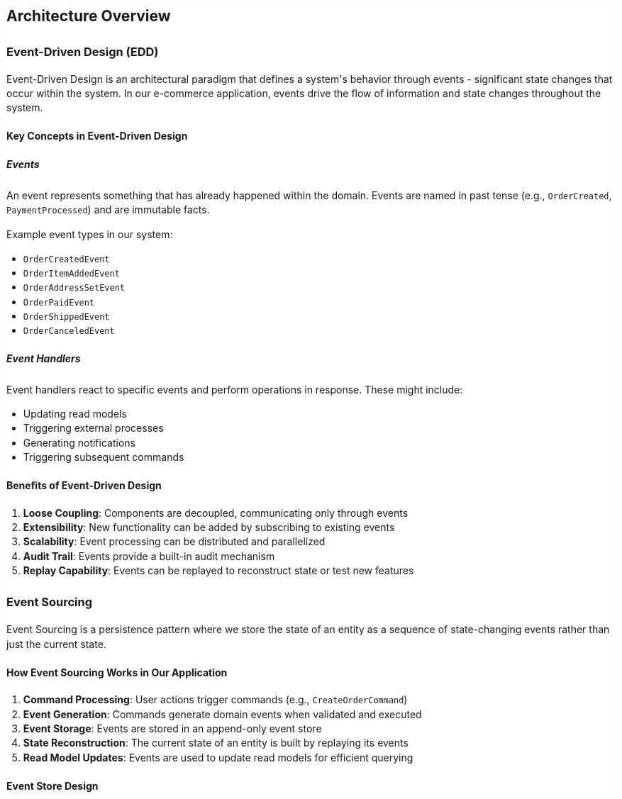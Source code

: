 ## Architecture Overview

### Event-Driven Design (EDD)

Event-Driven Design is an architectural paradigm that defines a system's behavior through events - significant state changes that occur within the system. In our e-commerce application, events drive the flow of information and state changes throughout the system.

#### Key Concepts in Event-Driven Design

##### Events

An event represents something that has already happened within the domain. Events are named in past tense (e.g., `OrderCreated`, `PaymentProcessed`) and are immutable facts.

Example event types in our system:
- `OrderCreatedEvent`
- `OrderItemAddedEvent`
- `OrderAddressSetEvent`
- `OrderPaidEvent`
- `OrderShippedEvent`
- `OrderCanceledEvent`

##### Event Handlers

Event handlers react to specific events and perform operations in response. These might include:
- Updating read models
- Triggering external processes
- Generating notifications
- Triggering subsequent commands

#### Benefits of Event-Driven Design

1. **Loose Coupling**: Components are decoupled, communicating only through events
2. **Extensibility**: New functionality can be added by subscribing to existing events
3. **Scalability**: Event processing can be distributed and parallelized
4. **Audit Trail**: Events provide a built-in audit mechanism
5. **Replay Capability**: Events can be replayed to reconstruct state or test new features

### Event Sourcing

Event Sourcing is a persistence pattern where we store the state of an entity as a sequence of state-changing events rather than just the current state.

#### How Event Sourcing Works in Our Application

1. **Command Processing**: User actions trigger commands (e.g., `CreateOrderCommand`)
2. **Event Generation**: Commands generate domain events when validated and executed
3. **Event Storage**: Events are stored in an append-only event store
4. **State Reconstruction**: The current state of an entity is built by replaying its events
5. **Read Model Updates**: Events are used to update read models for efficient querying

#### Event Store Design
